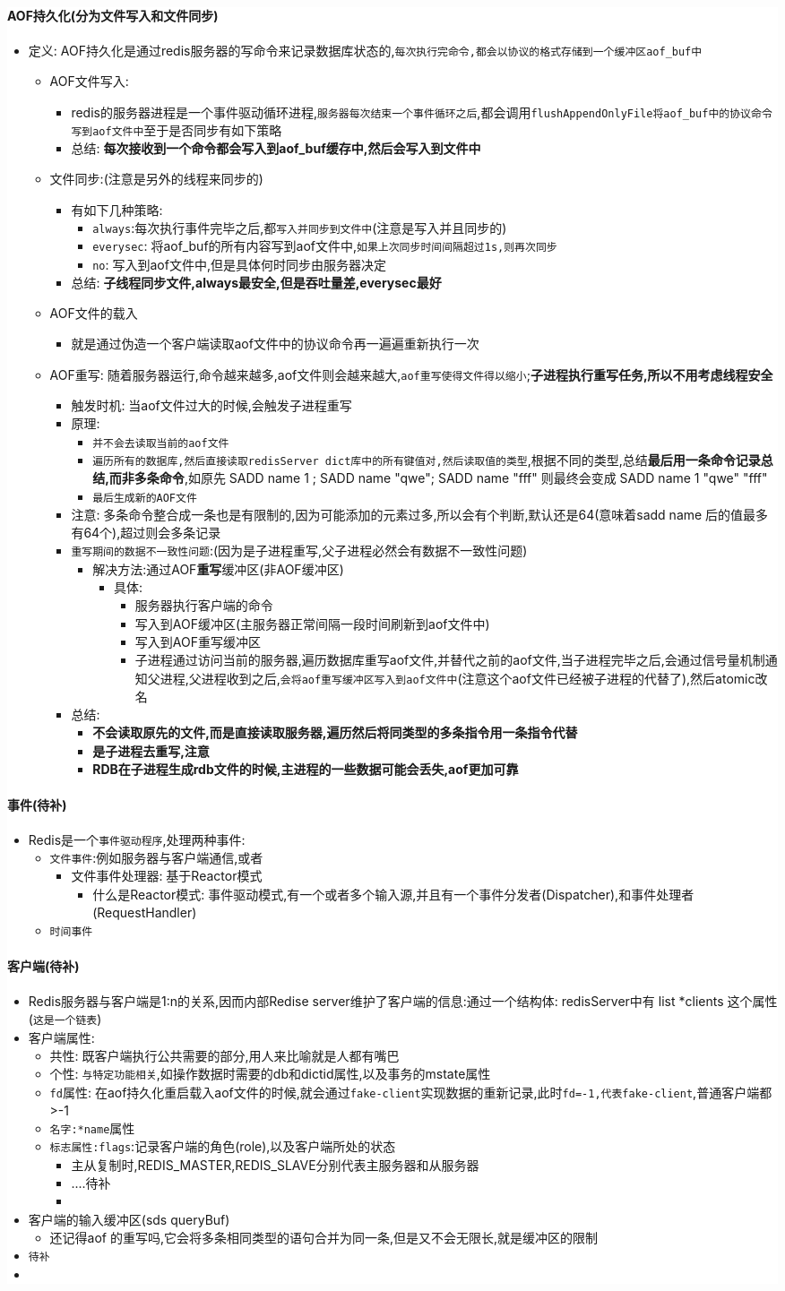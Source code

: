 #### AOF持久化(分为文件写入和文件同步)
* 定义: AOF持久化是通过redis服务器的写命令来记录数据库状态的,`每次执行完命令,都会以协议的格式存储到一个缓冲区aof_buf中`
    * AOF文件写入:
        -   redis的服务器进程是一个事件驱动循环进程,`服务器每次结束一个事件循环之后`,都会调用`flushAppendOnlyFile将aof_buf中的协议命令写到aof文件中`至于是否同步有如下策略
        -   总结: **每次接收到一个命令都会写入到aof_buf缓存中,然后会写入到文件中**
       
    * 文件同步:(注意是另外的线程来同步的)
        -   有如下几种策略:
            -   `always`:每次执行事件完毕之后,都`写入并同步到文件中`(注意是写入并且同步的)
            -   `everysec`: 将aof_buf的所有内容写到aof文件中,`如果上次同步时间间隔超过1s,则再次同步`
            -   `no`: 写入到aof文件中,但是具体何时同步由服务器决定
        -   总结: **子线程同步文件,always最安全,但是吞吐量差,everysec最好**
    * AOF文件的载入
        -   就是通过伪造一个客户端读取aof文件中的协议命令再一遍遍重新执行一次
    
    * AOF重写: 随着服务器运行,命令越来越多,aof文件则会越来越大,`aof重写使得文件得以缩小`;**子进程执行重写任务,所以不用考虑线程安全**
        -   触发时机: 当aof文件过大的时候,会触发子进程重写
        -   原理: 
            -   `并不会去读取当前的aof文件`
            -   `遍历所有的数据库,然后直接读取redisServer dict库中的所有键值对,然后读取值的类型`,根据不同的类型,总结**最后用一条命令记录总结,而非多条命令**,如原先 SADD name 1 ; SADD name "qwe"; SADD name "fff" 则最终会变成 SADD name 1 "qwe" "fff"
            -   `最后生成新的AOF文件`
        -   注意: 多条命令整合成一条也是有限制的,因为可能添加的元素过多,所以会有个判断,默认还是64(意味着sadd name 后的值最多有64个),超过则会多条记录
        -   `重写期间的数据不一致性问题`:(因为是子进程重写,父子进程必然会有数据不一致性问题)
            -   解决方法:通过AOF**重写**缓冲区(非AOF缓冲区)
                -   具体:
                    -   服务器执行客户端的命令
                    -   写入到AOF缓冲区(主服务器正常间隔一段时间刷新到aof文件中)
                    -   写入到AOF重写缓冲区
                    -   子进程通过访问当前的服务器,遍历数据库重写aof文件,并替代之前的aof文件,当子进程完毕之后,会通过信号量机制通知父进程,父进程收到之后,`会将aof重写缓冲区写入到aof文件中`(注意这个aof文件已经被子进程的代替了),然后atomic改名
        -   总结:
            -   **不会读取原先的文件,而是直接读取服务器,遍历然后将同类型的多条指令用一条指令代替**
            -   **是子进程去重写,注意**
            -   **RDB在子进程生成rdb文件的时候,主进程的一些数据可能会丢失,aof更加可靠**
#### 事件(待补)

* Redis是一个`事件驱动程序`,处理两种事件:
    -   `文件事件`:例如服务器与客户端通信,或者
        -   文件事件处理器: 基于Reactor模式
            -   什么是Reactor模式: 事件驱动模式,有一个或者多个输入源,并且有一个事件分发者(Dispatcher),和事件处理者(RequestHandler)
    -   `时间事件`
#### 客户端(待补)

* Redis服务器与客户端是1:n的关系,因而内部Redise server维护了客户端的信息:通过一个结构体: redisServer中有 list *clients 这个属性(`这是一个链表`)
* 客户端属性:
    -   共性: 既客户端执行公共需要的部分,用人来比喻就是人都有嘴巴
    -   个性: `与特定功能相关`,如操作数据时需要的db和dictid属性,以及事务的mstate属性
    -   `fd`属性: 在aof持久化重启载入aof文件的时候,就会通过`fake-client`实现数据的重新记录,此时`fd=-1,代表fake-client`,普通客户端都>-1
    -   `名字:*name`属性
    -   `标志属性:flags`:记录客户端的角色(role),以及客户端所处的状态
        -   主从复制时,REDIS_MASTER,REDIS_SLAVE分别代表主服务器和从服务器
        -   ....待补
        -   
* 客户端的输入缓冲区(sds queryBuf)
    -   还记得aof 的重写吗,它会将多条相同类型的语句合并为同一条,但是又不会无限长,就是缓冲区的限制
* `待补`
* 
